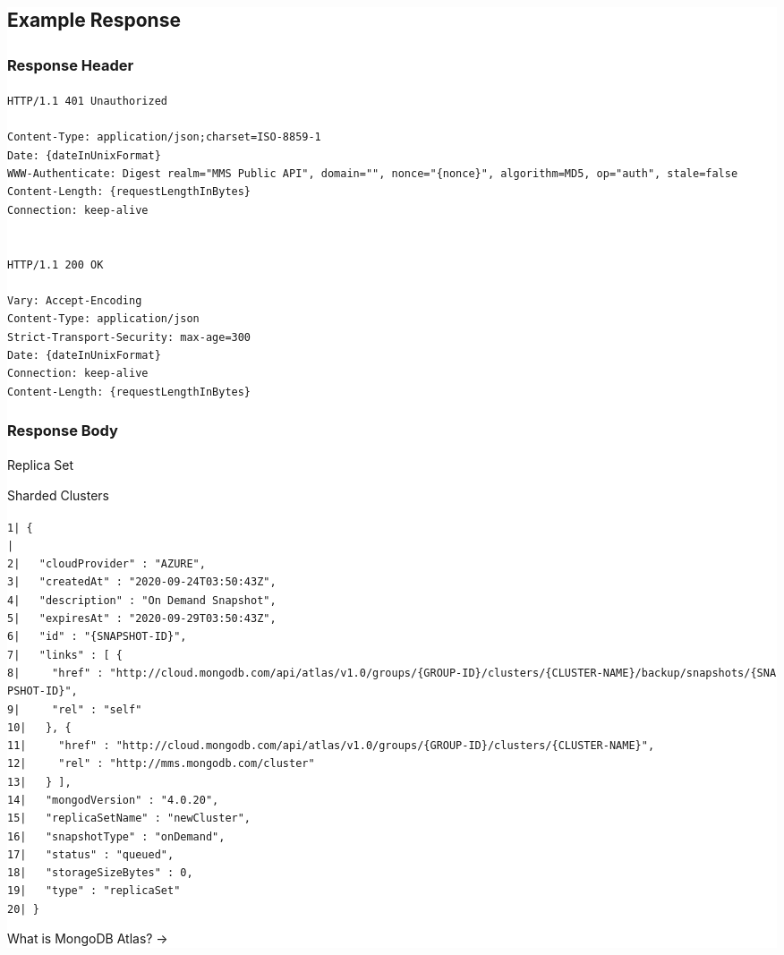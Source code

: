 ## Example Response

### Response Header

    
    
    HTTP/1.1 401 Unauthorized  
      
    Content-Type: application/json;charset=ISO-8859-1  
    Date: {dateInUnixFormat}  
    WWW-Authenticate: Digest realm="MMS Public API", domain="", nonce="{nonce}", algorithm=MD5, op="auth", stale=false  
    Content-Length: {requestLengthInBytes}  
    Connection: keep-alive  
      
    
    HTTP/1.1 200 OK  
      
    Vary: Accept-Encoding  
    Content-Type: application/json  
    Strict-Transport-Security: max-age=300  
    Date: {dateInUnixFormat}  
    Connection: keep-alive  
    Content-Length: {requestLengthInBytes}  
  
### Response Body

Replica Set

Sharded Clusters

    
    
    1| {  
    |  
    2|   "cloudProvider" : "AZURE",  
    3|   "createdAt" : "2020-09-24T03:50:43Z",  
    4|   "description" : "On Demand Snapshot",  
    5|   "expiresAt" : "2020-09-29T03:50:43Z",  
    6|   "id" : "{SNAPSHOT-ID}",  
    7|   "links" : [ {  
    8|     "href" : "http://cloud.mongodb.com/api/atlas/v1.0/groups/{GROUP-ID}/clusters/{CLUSTER-NAME}/backup/snapshots/{SNAPSHOT-ID}",  
    9|     "rel" : "self"  
    10|   }, {  
    11|     "href" : "http://cloud.mongodb.com/api/atlas/v1.0/groups/{GROUP-ID}/clusters/{CLUSTER-NAME}",  
    12|     "rel" : "http://mms.mongodb.com/cluster"  
    13|   } ],  
    14|   "mongodVersion" : "4.0.20",  
    15|   "replicaSetName" : "newCluster",  
    16|   "snapshotType" : "onDemand",  
    17|   "status" : "queued",  
    18|   "storageSizeBytes" : 0,  
    19|   "type" : "replicaSet"  
    20| }  
  
What is MongoDB Atlas? →

